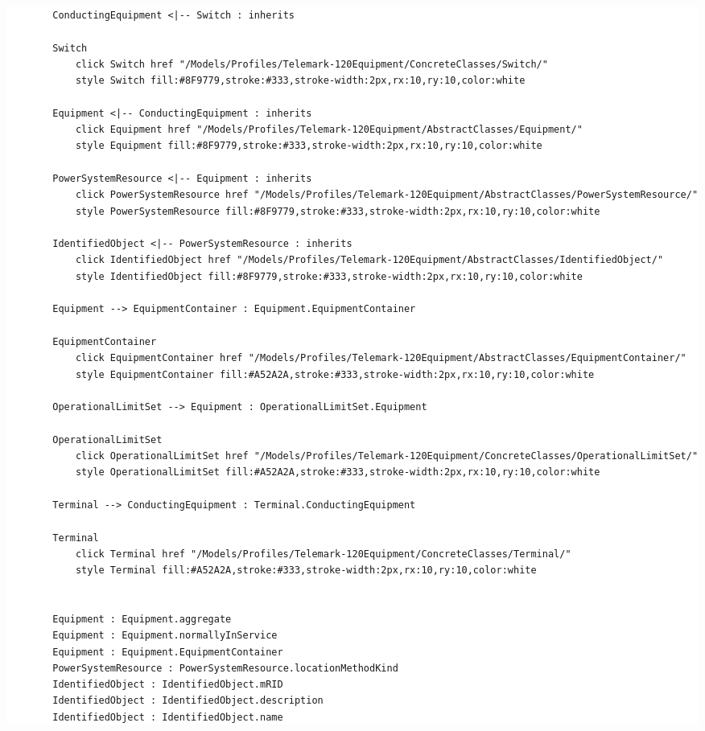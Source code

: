 ```mermaid
        ConductingEquipment <|-- Switch : inherits

        Switch
            click Switch href "/Models/Profiles/Telemark-120Equipment/ConcreteClasses/Switch/"
            style Switch fill:#8F9779,stroke:#333,stroke-width:2px,rx:10,ry:10,color:white
     
        Equipment <|-- ConductingEquipment : inherits
            click Equipment href "/Models/Profiles/Telemark-120Equipment/AbstractClasses/Equipment/"
            style Equipment fill:#8F9779,stroke:#333,stroke-width:2px,rx:10,ry:10,color:white
     
        PowerSystemResource <|-- Equipment : inherits
            click PowerSystemResource href "/Models/Profiles/Telemark-120Equipment/AbstractClasses/PowerSystemResource/"
            style PowerSystemResource fill:#8F9779,stroke:#333,stroke-width:2px,rx:10,ry:10,color:white
     
        IdentifiedObject <|-- PowerSystemResource : inherits
            click IdentifiedObject href "/Models/Profiles/Telemark-120Equipment/AbstractClasses/IdentifiedObject/"
            style IdentifiedObject fill:#8F9779,stroke:#333,stroke-width:2px,rx:10,ry:10,color:white

        Equipment --> EquipmentContainer : Equipment.EquipmentContainer

        EquipmentContainer
            click EquipmentContainer href "/Models/Profiles/Telemark-120Equipment/AbstractClasses/EquipmentContainer/"
            style EquipmentContainer fill:#A52A2A,stroke:#333,stroke-width:2px,rx:10,ry:10,color:white

        OperationalLimitSet --> Equipment : OperationalLimitSet.Equipment

        OperationalLimitSet
            click OperationalLimitSet href "/Models/Profiles/Telemark-120Equipment/ConcreteClasses/OperationalLimitSet/"
            style OperationalLimitSet fill:#A52A2A,stroke:#333,stroke-width:2px,rx:10,ry:10,color:white

        Terminal --> ConductingEquipment : Terminal.ConductingEquipment

        Terminal
            click Terminal href "/Models/Profiles/Telemark-120Equipment/ConcreteClasses/Terminal/"
            style Terminal fill:#A52A2A,stroke:#333,stroke-width:2px,rx:10,ry:10,color:white


        Equipment : Equipment.aggregate
        Equipment : Equipment.normallyInService
        Equipment : Equipment.EquipmentContainer
        PowerSystemResource : PowerSystemResource.locationMethodKind
        IdentifiedObject : IdentifiedObject.mRID
        IdentifiedObject : IdentifiedObject.description
        IdentifiedObject : IdentifiedObject.name
```

